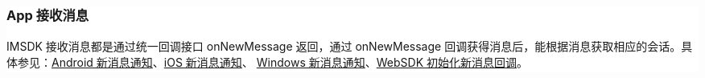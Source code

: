 ### App 接收消息
IMSDK 接收消息都是通过统一回调接口 onNewMessage 返回，通过 onNewMessage 回调获得消息后，能根据消息获取相应的会话。具体参见：[Android 新消息通知](/doc/product/269/初始化（Android%20SDK）#2-.E6.96.B0.E6.B6.88.E6.81.AF.E9.80.9A.E7.9F.A5)、[iOS 新消息通知](/doc/product/269/初始化（iOS%20SDK）#2.-.E6.96.B0.E6.B6.88.E6.81.AF.E9.80.9A.E7.9F.A5)、 [Windows 新消息通知](/doc/product/269/初始化（Windows%20%20SDK）#4.-.E6.96.B0.E6.B6.88.E6.81.AF.E9.80.9A.E7.9F.A5)、[WebSDK 初始化新消息回调](/doc/product/269/初始化（Web%20SDK）)。

